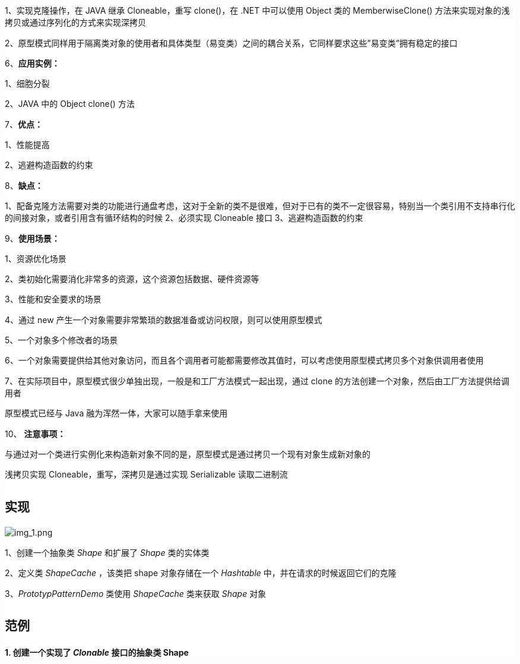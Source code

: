 1、实现克隆操作，在 JAVA 继承 Cloneable，重写 clone()，在 .NET 中可以使用 Object 类的 MemberwiseClone() 方法来实现对象的浅拷贝或通过序列化的方式来实现深拷贝

2、原型模式同样用于隔离类对象的使用者和具体类型（易变类）之间的耦合关系，它同样要求这些”易变类”拥有稳定的接口

6、**应用实例：**

1、细胞分裂

2、JAVA 中的 Object clone() 方法

7、**优点：**

1、性能提高

2、逃避构造函数的约束

8、**缺点：**

1、配备克隆方法需要对类的功能进行通盘考虑，这对于全新的类不是很难，但对于已有的类不一定很容易，特别当一个类引用不支持串行化的间接对象，或者引用含有循环结构的时候
2、必须实现 Cloneable 接口
3、逃避构造函数的约束

9、**使用场景：**

1、资源优化场景

2、类初始化需要消化非常多的资源，这个资源包括数据、硬件资源等

3、性能和安全要求的场景

4、通过 new 产生一个对象需要非常繁琐的数据准备或访问权限，则可以使用原型模式

5、一个对象多个修改者的场景

6、一个对象需要提供给其他对象访问，而且各个调用者可能都需要修改其值时，可以考虑使用原型模式拷贝多个对象供调用者使用

7、在实际项目中，原型模式很少单独出现，一般是和工厂方法模式一起出现，通过 clone 的方法创建一个对象，然后由工厂方法提供给调用者

原型模式已经与 Java 融为浑然一体，大家可以随手拿来使用

10、 **注意事项：**

与通过对一个类进行实例化来构造新对象不同的是，原型模式是通过拷贝一个现有对象生成新对象的

浅拷贝实现 Cloneable，重写，深拷贝是通过实现 Serializable 读取二进制流

## 实现

![img_1.png](https://s3.uuu.ovh/imgs/2022/05/16/889b9edd39f1d8d7.png)

1、创建一个抽象类 *Shape* 和扩展了 *Shape* 类的实体类

2、定义类 *ShapeCache* ，该类把 shape 对象存储在一个 *Hashtable* 中，并在请求的时候返回它们的克隆

3、*PrototypPatternDemo* 类使用 *ShapeCache* 类来获取 *Shape* 对象

## 范例

#### 1. 创建一个实现了 *Clonable* 接口的抽象类 Shape

